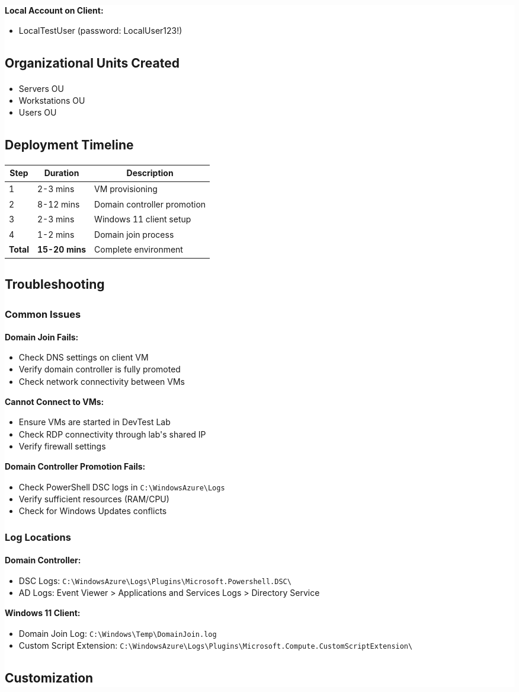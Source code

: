**Local Account on Client:**
- LocalTestUser (password: LocalUser123!)

## Organizational Units Created

- Servers OU
- Workstations OU  
- Users OU

## Deployment Timeline

| Step | Duration | Description |
|------|----------|-------------|
| 1 | 2-3 mins | VM provisioning |
| 2 | 8-12 mins | Domain controller promotion |
| 3 | 2-3 mins | Windows 11 client setup |
| 4 | 1-2 mins | Domain join process |
| **Total** | **15-20 mins** | Complete environment |

## Troubleshooting

### Common Issues

**Domain Join Fails:**
- Check DNS settings on client VM
- Verify domain controller is fully promoted
- Check network connectivity between VMs

**Cannot Connect to VMs:**
- Ensure VMs are started in DevTest Lab
- Check RDP connectivity through lab's shared IP
- Verify firewall settings

**Domain Controller Promotion Fails:**
- Check PowerShell DSC logs in `C:\WindowsAzure\Logs`
- Verify sufficient resources (RAM/CPU)
- Check for Windows Updates conflicts

### Log Locations

**Domain Controller:**
- DSC Logs: `C:\WindowsAzure\Logs\Plugins\Microsoft.Powershell.DSC\`
- AD Logs: Event Viewer > Applications and Services Logs > Directory Service

**Windows 11 Client:**
- Domain Join Log: `C:\Windows\Temp\DomainJoin.log`
- Custom Script Extension: `C:\WindowsAzure\Logs\Plugins\Microsoft.Compute.CustomScriptExtension\`

## Customization
